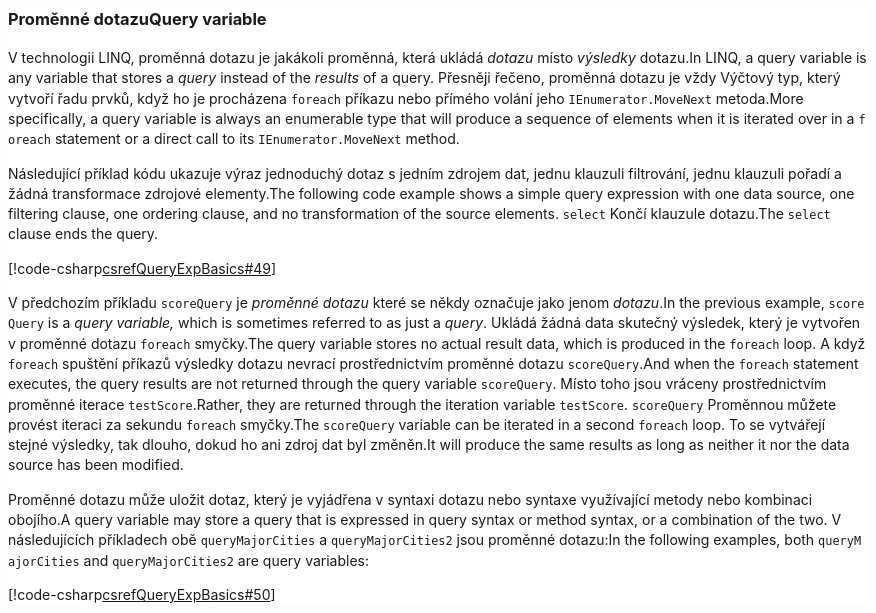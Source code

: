 ### <a name="query-variable"></a><span data-ttu-id="a3b18-141">Proměnné dotazu</span><span class="sxs-lookup"><span data-stu-id="a3b18-141">Query variable</span></span>

<span data-ttu-id="a3b18-142">V technologii LINQ, proměnná dotazu je jakákoli proměnná, která ukládá *dotazu* místo *výsledky* dotazu.</span><span class="sxs-lookup"><span data-stu-id="a3b18-142">In LINQ, a query variable is any variable that stores a *query* instead of the *results* of a query.</span></span> <span data-ttu-id="a3b18-143">Přesněji řečeno, proměnná dotazu je vždy Výčtový typ, který vytvoří řadu prvků, když ho je procházena `foreach` příkazu nebo přímého volání jeho `IEnumerator.MoveNext` metoda.</span><span class="sxs-lookup"><span data-stu-id="a3b18-143">More specifically, a query variable is always an enumerable type that will produce a sequence of elements when it is iterated over in a `foreach` statement or a direct call to its `IEnumerator.MoveNext` method.</span></span>

<span data-ttu-id="a3b18-144">Následující příklad kódu ukazuje výraz jednoduchý dotaz s jedním zdrojem dat, jednu klauzuli filtrování, jednu klauzuli pořadí a žádná transformace zdrojové elementy.</span><span class="sxs-lookup"><span data-stu-id="a3b18-144">The following code example shows a simple query expression with one data source, one filtering clause, one ordering clause, and no transformation of the source elements.</span></span> <span data-ttu-id="a3b18-145">`select` Končí klauzule dotazu.</span><span class="sxs-lookup"><span data-stu-id="a3b18-145">The `select` clause ends the query.</span></span>

[!code-csharp[csrefQueryExpBasics#49](~/samples/snippets/csharp/concepts/linq/query-expression-basics_5.cs)]

<span data-ttu-id="a3b18-146">V předchozím příkladu `scoreQuery` je *proměnné dotazu* které se někdy označuje jako jenom *dotazu*.</span><span class="sxs-lookup"><span data-stu-id="a3b18-146">In the previous example, `scoreQuery` is a *query variable,* which is sometimes referred to as just a *query*.</span></span> <span data-ttu-id="a3b18-147">Ukládá žádná data skutečný výsledek, který je vytvořen v proměnné dotazu `foreach` smyčky.</span><span class="sxs-lookup"><span data-stu-id="a3b18-147">The query variable stores no actual result data, which is produced in the `foreach` loop.</span></span> <span data-ttu-id="a3b18-148">A když `foreach` spuštění příkazů výsledky dotazu nevrací prostřednictvím proměnné dotazu `scoreQuery`.</span><span class="sxs-lookup"><span data-stu-id="a3b18-148">And when the `foreach` statement executes, the query results are not returned through the query variable `scoreQuery`.</span></span> <span data-ttu-id="a3b18-149">Místo toho jsou vráceny prostřednictvím proměnné iterace `testScore`.</span><span class="sxs-lookup"><span data-stu-id="a3b18-149">Rather, they are returned through the iteration variable `testScore`.</span></span> <span data-ttu-id="a3b18-150">`scoreQuery` Proměnnou můžete provést iteraci za sekundu `foreach` smyčky.</span><span class="sxs-lookup"><span data-stu-id="a3b18-150">The `scoreQuery` variable can be iterated in a second `foreach` loop.</span></span> <span data-ttu-id="a3b18-151">To se vytvářejí stejné výsledky, tak dlouho, dokud ho ani zdroj dat byl změněn.</span><span class="sxs-lookup"><span data-stu-id="a3b18-151">It will produce the same results as long as neither it nor the data source has been modified.</span></span>

<span data-ttu-id="a3b18-152">Proměnné dotazu může uložit dotaz, který je vyjádřena v syntaxi dotazu nebo syntaxe využívající metody nebo kombinaci obojího.</span><span class="sxs-lookup"><span data-stu-id="a3b18-152">A query variable may store a query that is expressed in query syntax or method syntax, or a combination of the two.</span></span> <span data-ttu-id="a3b18-153">V následujících příkladech obě `queryMajorCities` a `queryMajorCities2` jsou proměnné dotazu:</span><span class="sxs-lookup"><span data-stu-id="a3b18-153">In the following examples, both `queryMajorCities` and `queryMajorCities2` are query variables:</span></span>

[!code-csharp[csrefQueryExpBasics#50](~/samples/snippets/csharp/concepts/linq/query-expression-basics_6.cs)]

